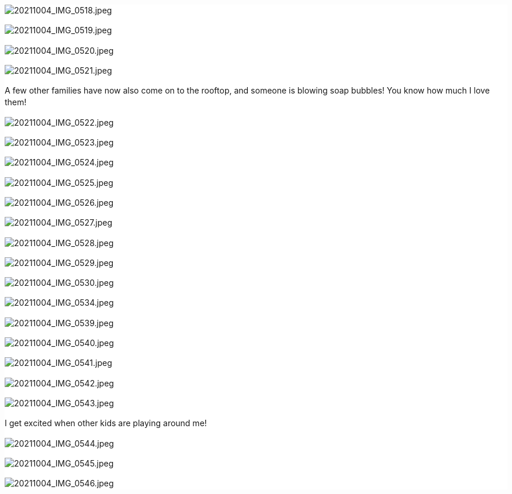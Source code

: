 ![20211004_IMG_0518.jpeg](20211004_IMG_0518.jpeg)

![20211004_IMG_0519.jpeg](20211004_IMG_0519.jpeg)

![20211004_IMG_0520.jpeg](20211004_IMG_0520.jpeg)

![20211004_IMG_0521.jpeg](20211004_IMG_0521.jpeg)

A few other families have now also come on to the rooftop, and someone is blowing soap bubbles! You know how much I love them!

![20211004_IMG_0522.jpeg](20211004_IMG_0522.jpeg)

![20211004_IMG_0523.jpeg](20211004_IMG_0523.jpeg)

![20211004_IMG_0524.jpeg](20211004_IMG_0524.jpeg)

![20211004_IMG_0525.jpeg](20211004_IMG_0525.jpeg)

![20211004_IMG_0526.jpeg](20211004_IMG_0526.jpeg)

![20211004_IMG_0527.jpeg](20211004_IMG_0527.jpeg)

![20211004_IMG_0528.jpeg](20211004_IMG_0528.jpeg)

![20211004_IMG_0529.jpeg](20211004_IMG_0529.jpeg)

![20211004_IMG_0530.jpeg](20211004_IMG_0530.jpeg)

![20211004_IMG_0534.jpeg](20211004_IMG_0534.jpeg)

![20211004_IMG_0539.jpeg](20211004_IMG_0539.jpeg)

![20211004_IMG_0540.jpeg](20211004_IMG_0540.jpeg)

![20211004_IMG_0541.jpeg](20211004_IMG_0541.jpeg)

![20211004_IMG_0542.jpeg](20211004_IMG_0542.jpeg)

![20211004_IMG_0543.jpeg](20211004_IMG_0543.jpeg)

I get excited when other kids are playing around me!

![20211004_IMG_0544.jpeg](20211004_IMG_0544.jpeg)

![20211004_IMG_0545.jpeg](20211004_IMG_0545.jpeg)

![20211004_IMG_0546.jpeg](20211004_IMG_0546.jpeg)
